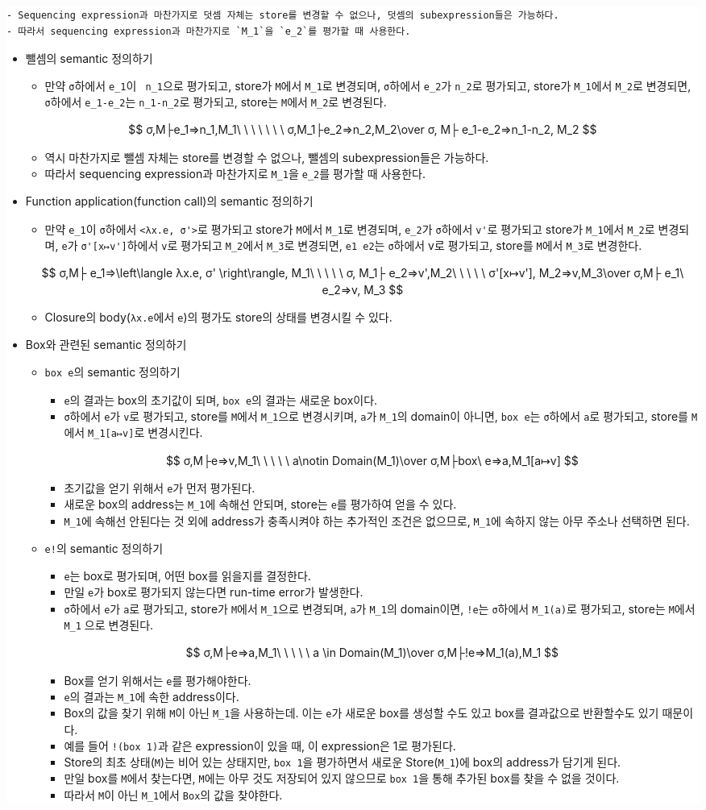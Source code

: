     - Sequencing expression과 마찬가지로 덧셈 자체는 store를 변경할 수 없으나, 덧셈의 subexpression들은 가능하다.
    - 따라서 sequencing expression과 마찬가지로 `M_1`을 `e_2`를 평가할 때 사용한다.

  - 뺄셈의 semantic 정의하기

    - 만약 `σ`하에서 `e_1`이 ` n_1`으로 평가되고, store가 `M`에서 `M_1`로 변경되며, `σ`하에서 `e_2`가 `n_2`로 평가되고, store가 `M_1`에서 `M_2`로 변경되면, `σ`하에서 `e_1-e_2`는 `n_1-n_2`로 평가되고, store는 `M`에서 `M_2`로 변경된다.

    $$
    σ,M├e_1⇒n_1,M_1\ \ \ \ \ \ \ σ,M_1├e_2⇒n_2,M_2\over σ, M├ e_1-e_2⇒n_1-n_2, M_2
    $$

    - 역시 마찬가지로 뺄셈 자체는 store를 변경할 수 없으나, 뺄셈의 subexpression들은 가능하다.
    - 따라서 sequencing expression과 마찬가지로 `M_1`을 `e_2`를 평가할 때 사용한다.

  - Function application(function call)의 semantic 정의하기

    - 만약 `e_1`이 `σ`하에서 `<λx.e, σ'>`로 평가되고 store가 `M`에서 `M_1`로 변경되며, `e_2`가 `σ`하에서 `v'`로 평가되고 store가 `M_1`에서 `M_2`로 변경되며, `e`가 `σ'[x↦v']`하에서 `v`로 평가되고 `M_2`에서 `M_3`로 변경되면, `e1 e2`는 `σ`하에서 v로 평가되고, store를 `M`에서 `M_3`로 변경한다.

    $$
    σ,M├ e_1⇒\left\langle λx.e, σ' \right\rangle, M_1\ \ \ \ \ σ, M_1├ e_2⇒v',M_2\ \ \ \ \ σ'[x↦v'], M_2⇒v,M_3\over σ,M├ e_1\ e_2⇒v, M_3
    $$

    - Closure의 body(`λx.e`에서 `e`)의 평가도 store의 상태를 변경시킬 수 있다.



- Box와 관련된 semantic 정의하기

  - `box e`의 semantic 정의하기

    - `e`의 결과는 box의 초기값이 되며, `box e`의 결과는 새로운 box이다.
    - `σ`하에서 `e`가 `v`로 평가되고, store를 `M`에서 `M_1`으로 변경시키며, `a`가 `M_1`의 domain이 아니면, `box e`는 `σ`하에서 `a`로 평가되고, store를 `M`에서 `M_1[a↦v]`로 변경시킨다.

    $$
    σ,M├e⇒v,M_1\ \ \ \ \ a\notin Domain(M_1)\over σ,M├box\ e⇒a,M_1[a↦v]
    $$

    - 초기값을 얻기 위해서 `e`가 먼저 평가된다.
    - 새로운 box의 address는 `M_1`에 속해선 안되며, store는 `e`를 평가하여 얻을 수 있다.
    - `M_1`에 속해선 안된다는 것 외에 address가 충족시켜야 하는 추가적인 조건은 없으므로, `M_1`에 속하지 않는 아무 주소나 선택하면 된다.

  - `e!`의 semantic 정의하기

    - `e`는 box로 평가되며, 어떤 box를 읽을지를 결정한다. 
    - 만일 `e`가 box로 평가되지 않는다면 run-time error가 발생한다.
    - `σ`하에서 `e`가 `a`로 평가되고, store가  `M`에서 `M_1`으로 변경되며, `a`가 `M_1`의 domain이면, `!e`는 `σ`하에서 `M_1(a)`로 평가되고, store는 `M`에서 `M_1` 으로 변경된다.

    $$
    σ,M├e⇒a,M_1\ \ \ \ \ a \in Domain(M_1)\over σ,M├!e⇒M_1(a),M_1
    $$

    - Box를 얻기 위해서는 `e`를 평가해야한다.
    - `e`의 결과는 `M_1`에 속한 address이다.
    - Box의 값을 찾기 위해 `M`이 아닌 `M_1`을 사용하는데. 이는 `e`가 새로운 box를 생성할 수도 있고 box를 결과값으로 반환할수도 있기 때문이다.
    - 예를 들어 `!(box 1)`과 같은 expression이 있을 때, 이 expression은 1로 평가된다.
    - Store의 최초 상태(`M`)는 비어 있는 상태지만, `box 1`을 평가하면서 새로운 Store(`M_1`)에 box의 address가 담기게 된다.
    - 만일 box를 `M`에서 찾는다면, `M`에는 아무 것도 저장되어 있지 않으므로 `box 1`을 통해 추가된 box를 찾을 수 없을 것이다.
    - 따라서 `M`이 아닌 `M_1`에서 `Box`의 값을 찾야한다.
